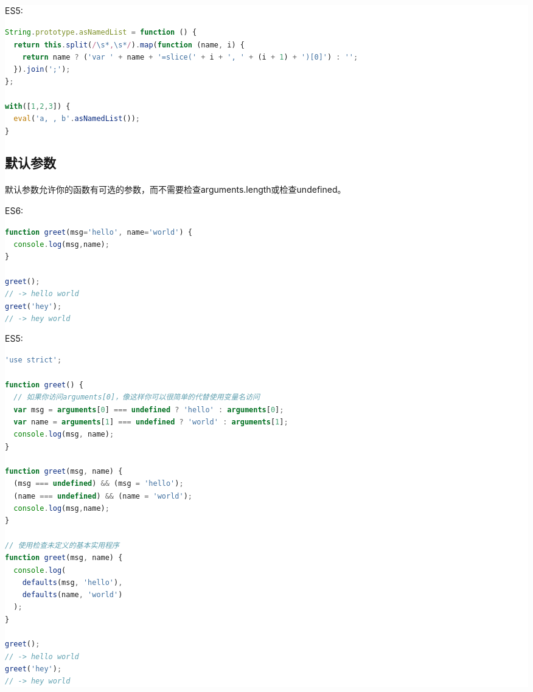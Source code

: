 ES5:

```js
String.prototype.asNamedList = function () {
  return this.split(/\s*,\s*/).map(function (name, i) {
    return name ? ('var ' + name + '=slice(' + i + ', ' + (i + 1) + ')[0]') : '';
  }).join(';');
};

with([1,2,3]) {
  eval('a, , b'.asNamedList());
}
```


## 默认参数

默认参数允许你的函数有可选的参数，而不需要检查arguments.length或检查undefined。

ES6:

```js
function greet(msg='hello', name='world') {
  console.log(msg,name);
}

greet();
// -> hello world
greet('hey');
// -> hey world
```

ES5:

```js
'use strict';

function greet() {
  // 如果你访问arguments[0]，像这样你可以很简单的代替使用变量名访问 
  var msg = arguments[0] === undefined ? 'hello' : arguments[0];
  var name = arguments[1] === undefined ? 'world' : arguments[1];
  console.log(msg, name);
}

function greet(msg, name) {
  (msg === undefined) && (msg = 'hello');
  (name === undefined) && (name = 'world');
  console.log(msg,name);
}

// 使用检查未定义的基本实用程序
function greet(msg, name) {
  console.log(
    defaults(msg, 'hello'),
    defaults(name, 'world')
  );
}

greet();
// -> hello world
greet('hey');
// -> hey world
```


  [prefix + 'bar']: 'hello',
  [prefix + 'baz']: 'world'